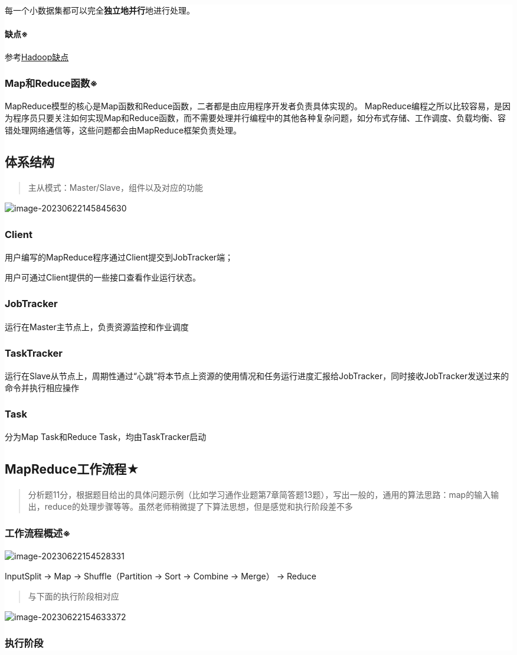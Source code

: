 每一个小数据集都可以完全**独立地并行**地进行处理。

#### 缺点※

参考[Hadoop缺点](#Hadoop缺点)

### Map和Reduce函数※

MapReduce模型的核心是Map函数和Reduce函数，二者都是由应用程序开发者负责具体实现的。
MapReduce编程之所以比较容易，是因为程序员只要关注如何实现Map和Reduce函数，而不需要处理并行编程中的其他各种复杂问题，如分布式存储、工作调度、负载均衡、容错处理网络通信等，这些问题都会由MapReduce框架负责处理。

## 体系结构

> 主从模式：Master/Slave，组件以及对应的功能

![image-20230622145845630](https://img-blog.csdnimg.cn/24488f5b0d974d46839ef16b74007034.jpeg)

### Client

用户编写的MapReduce程序通过Client提交到JobTracker端；

用户可通过Client提供的一些接口查看作业运行状态。

### JobTracker

运行在Master主节点上，负责资源监控和作业调度

### TaskTracker

运行在Slave从节点上，周期性通过“心跳”将本节点上资源的使用情况和任务运行进度汇报给JobTracker，同时接收JobTracker发送过来的命令并执行相应操作

### Task

分为Map Task和Reduce Task，均由TaskTracker启动

## MapReduce工作流程★

> 分析题11分，根据题目给出的具体问题示例（比如学习通作业题第7章简答题13题），写出一般的，通用的算法思路：map的输入输出，reduce的处理步骤等等。虽然老师稍微提了下算法思想，但是感觉和执行阶段差不多

### 工作流程概述※

![image-20230622154528331](https://img-blog.csdnimg.cn/ab467127361d489ea7ac2caf14e50e1c.jpeg)

InputSplit → Map → Shuffle（Partition → Sort → Combine → Merge） → Reduce

> 与下面的执行阶段相对应

![image-20230622154633372](https://img-blog.csdnimg.cn/81c5d509530b4bac9116a86336ec3635.jpeg)

### 执行阶段
